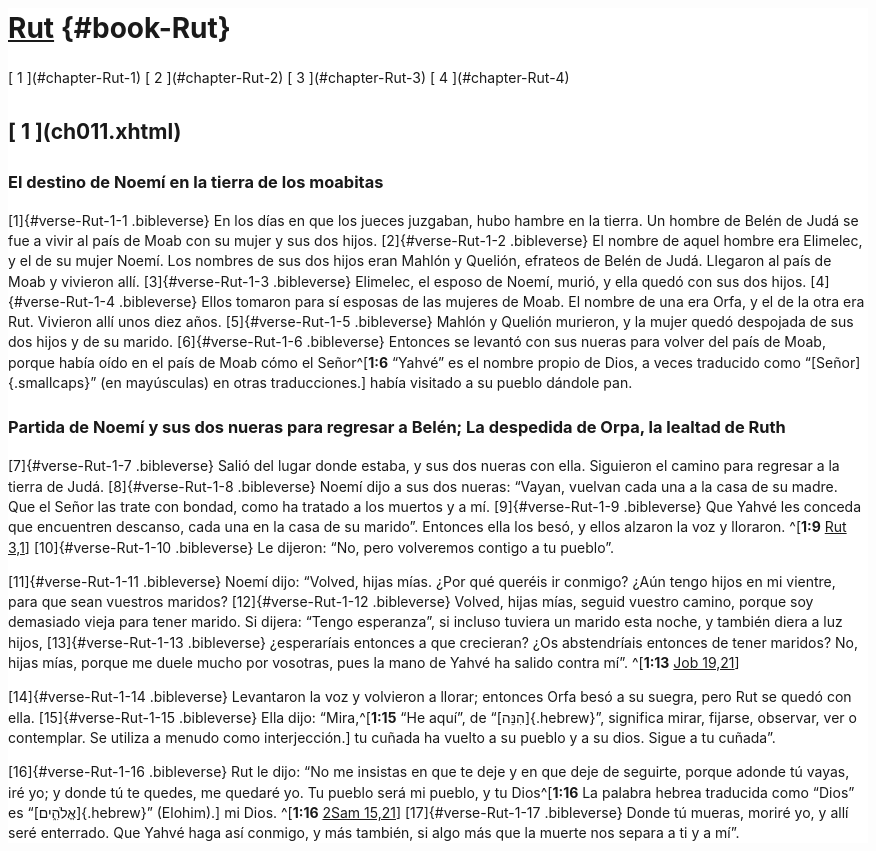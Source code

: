 # [Rut](ch001.xhtml) {#book-Rut}

<div id="chapterlinks-Rut" class="chapterlinks">[&nbsp;1&nbsp;](#chapter-Rut-1) [&nbsp;2&nbsp;](#chapter-Rut-2) [&nbsp;3&nbsp;](#chapter-Rut-3) [&nbsp;4&nbsp;](#chapter-Rut-4) </div>

<h2 class="chaptertitle">[&nbsp;1&nbsp;](ch011.xhtml)<span><span id="chapter-Rut-1"></span></span></h2>

### El destino de Noemí en la tierra de los moabitas
[1]{#verse-Rut-1-1 .bibleverse} En los días en que los jueces juzgaban, hubo hambre en la tierra. Un hombre de Belén de Judá se fue a vivir al país de Moab con su mujer y sus dos hijos. [2]{#verse-Rut-1-2 .bibleverse} El nombre de aquel hombre era Elimelec, y el de su mujer Noemí. Los nombres de sus dos hijos eran Mahlón y Quelión, efrateos de Belén de Judá. Llegaron al país de Moab y vivieron allí. [3]{#verse-Rut-1-3 .bibleverse} Elimelec, el esposo de Noemí, murió, y ella quedó con sus dos hijos. [4]{#verse-Rut-1-4 .bibleverse} Ellos tomaron para sí esposas de las mujeres de Moab. El nombre de una era Orfa, y el de la otra era Rut. Vivieron allí unos diez años. [5]{#verse-Rut-1-5 .bibleverse} Mahlón y Quelión murieron, y la mujer quedó despojada de sus dos hijos y de su marido. [6]{#verse-Rut-1-6 .bibleverse} Entonces se levantó con sus nueras para volver del país de Moab, porque había oído en el país de Moab cómo el Señor^[**1:6** “Yahvé” es el nombre propio de Dios, a veces traducido como “[Señor]{.smallcaps}” (en mayúsculas) en otras traducciones.] había visitado a su pueblo dándole pan.

### Partida de Noemí y sus dos nueras para regresar a Belén; La despedida de Orpa, la lealtad de Ruth
[7]{#verse-Rut-1-7 .bibleverse} Salió del lugar donde estaba, y sus dos nueras con ella. Siguieron el camino para regresar a la tierra de Judá. [8]{#verse-Rut-1-8 .bibleverse} Noemí dijo a sus dos nueras: “Vayan, vuelvan cada una a la casa de su madre. Que el Señor las trate con bondad, como ha tratado a los muertos y a mí. [9]{#verse-Rut-1-9 .bibleverse} Que Yahvé les conceda que encuentren descanso, cada una en la casa de su marido”. Entonces ella los besó, y ellos alzaron la voz y lloraron. ^[**1:9** [Rut 3,1](ch011.xhtml#verse-Rut-3-1)] [10]{#verse-Rut-1-10 .bibleverse} Le dijeron: “No, pero volveremos contigo a tu pueblo”.

[11]{#verse-Rut-1-11 .bibleverse} Noemí dijo: “Volved, hijas mías. ¿Por qué queréis ir conmigo? ¿Aún tengo hijos en mi vientre, para que sean vuestros maridos? [12]{#verse-Rut-1-12 .bibleverse} Volved, hijas mías, seguid vuestro camino, porque soy demasiado vieja para tener marido. Si dijera: “Tengo esperanza”, si incluso tuviera un marido esta noche, y también diera a luz hijos, [13]{#verse-Rut-1-13 .bibleverse} ¿esperaríais entonces a que crecieran? ¿Os abstendríais entonces de tener maridos? No, hijas mías, porque me duele mucho por vosotras, pues la mano de Yahvé ha salido contra mí”. ^[**1:13** [Job 19,21](ch021.xhtml#verse-Job-19-21)]

[14]{#verse-Rut-1-14 .bibleverse} Levantaron la voz y volvieron a llorar; entonces Orfa besó a su suegra, pero Rut se quedó con ella. [15]{#verse-Rut-1-15 .bibleverse} Ella dijo: “Mira,^[**1:15** “He aquí”, de “[הִנֵּה]{.hebrew}”, significa mirar, fijarse, observar, ver o contemplar. Se utiliza a menudo como interjección.] tu cuñada ha vuelto a su pueblo y a su dios. Sigue a tu cuñada”.

[16]{#verse-Rut-1-16 .bibleverse} Rut le dijo: “No me insistas en que te deje y en que deje de seguirte, porque adonde tú vayas, iré yo; y donde tú te quedes, me quedaré yo. Tu pueblo será mi pueblo, y tu Dios^[**1:16** La palabra hebrea traducida como “Dios” es “[אֱלֹהִ֑ים]{.hebrew}” (Elohim).] mi Dios. ^[**1:16** [2Sam 15,21](ch013.xhtml#verse-2-Samuel-15-21)] [17]{#verse-Rut-1-17 .bibleverse} Donde tú mueras, moriré yo, y allí seré enterrado. Que Yahvé haga así conmigo, y más también, si algo más que la muerte nos separa a ti y a mí”.
